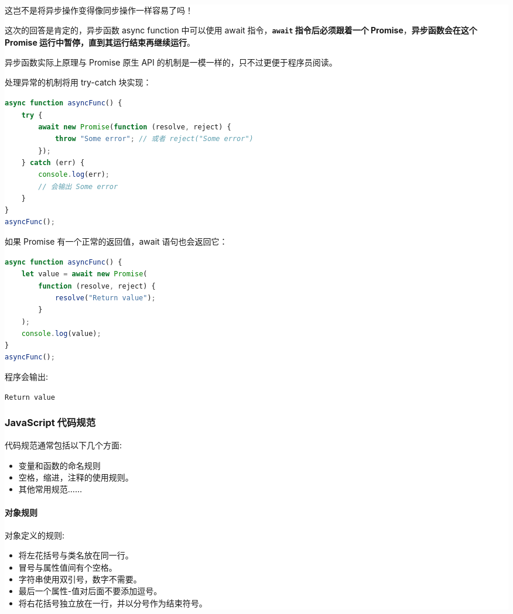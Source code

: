 这岂不是将异步操作变得像同步操作一样容易了吗！

这次的回答是肯定的，异步函数 async function 中可以使用 await 指令，**`await` 指令后必须跟着一个 Promise**，**异步函数会在这个 Promise 运行中暂停，直到其运行结束再继续运行**。

异步函数实际上原理与 Promise 原生 API 的机制是一模一样的，只不过更便于程序员阅读。

处理异常的机制将用 try-catch 块实现：

```js
async function asyncFunc() {
    try {
        await new Promise(function (resolve, reject) {
            throw "Some error"; // 或者 reject("Some error")
        });
    } catch (err) {
        console.log(err);
        // 会输出 Some error
    }
}
asyncFunc();
```

如果 Promise 有一个正常的返回值，await 语句也会返回它：

```js
async function asyncFunc() {
    let value = await new Promise(
        function (resolve, reject) {
            resolve("Return value");
        }
    );
    console.log(value);
}
asyncFunc();
```

程序会输出:

```
Return value
```



### JavaScript 代码规范

代码规范通常包括以下几个方面:

- 变量和函数的命名规则
- 空格，缩进，注释的使用规则。
- 其他常用规范……

#### 对象规则

对象定义的规则:

- 将左花括号与类名放在同一行。
- 冒号与属性值间有个空格。
- 字符串使用双引号，数字不需要。
- 最后一个属性-值对后面不要添加逗号。
- 将右花括号独立放在一行，并以分号作为结束符号。
